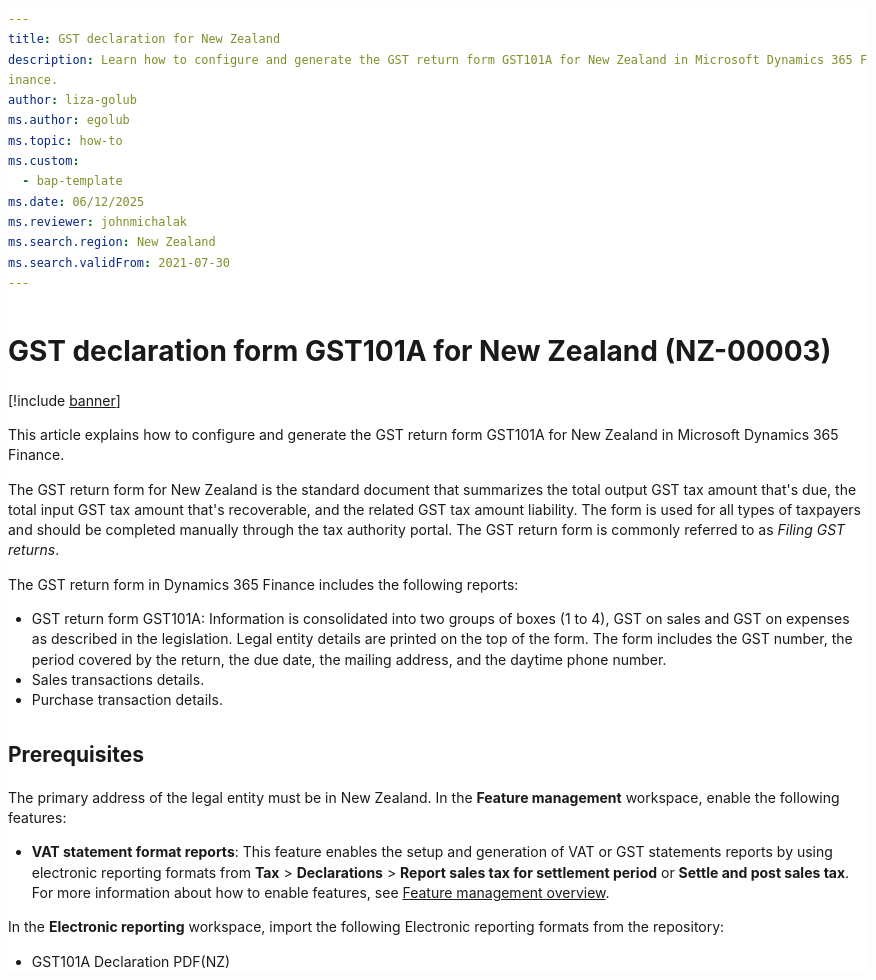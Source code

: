 ```yaml
---
title: GST declaration for New Zealand
description: Learn how to configure and generate the GST return form GST101A for New Zealand in Microsoft Dynamics 365 Finance.
author: liza-golub
ms.author: egolub
ms.topic: how-to
ms.custom: 
  - bap-template
ms.date: 06/12/2025
ms.reviewer: johnmichalak
ms.search.region: New Zealand
ms.search.validFrom: 2021-07-30
---
```


# GST declaration form GST101A for New Zealand (NZ-00003)

[!include [banner](../../includes/banner.md)]

This article explains how to configure and generate the GST return form GST101A for New Zealand in Microsoft Dynamics 365 Finance.

The GST return form for New Zealand is the standard document that summarizes the total output GST tax amount that's due, the total input GST tax amount that's recoverable, and the related GST tax amount liability. The form is used for all types of taxpayers and should be completed manually through the tax authority portal. The GST return form is commonly referred to as *Filing GST returns*.

The GST return form in Dynamics 365 Finance includes the following reports:

- GST return form GST101A: Information is consolidated into two groups of boxes (1 to 4), GST on sales and GST on expenses as described in the legislation. Legal entity details are printed on the top of the form. The form includes the GST number, the period covered by the return, the due date, the mailing address, and the daytime phone number.
 - Sales transactions details.
 - Purchase transaction details.
 
 ## Prerequisites
 
The primary address of the legal entity must be in New Zealand. In the **Feature management** workspace, enable the following features:

  - **VAT statement format reports**: This feature enables the setup and generation of VAT or GST statements reports by using electronic reporting formats from **Tax** \> **Declarations** \> **Report sales tax for settlement period** or **Settle and post sales tax**. For more information about how to enable features, see [Feature management overview](../../../fin-ops-core/fin-ops/get-started/feature-management/feature-management-overview.md).

In the **Electronic reporting** workspace, import the following Electronic reporting formats from the repository:

  - GST101A Declaration PDF(NZ)

